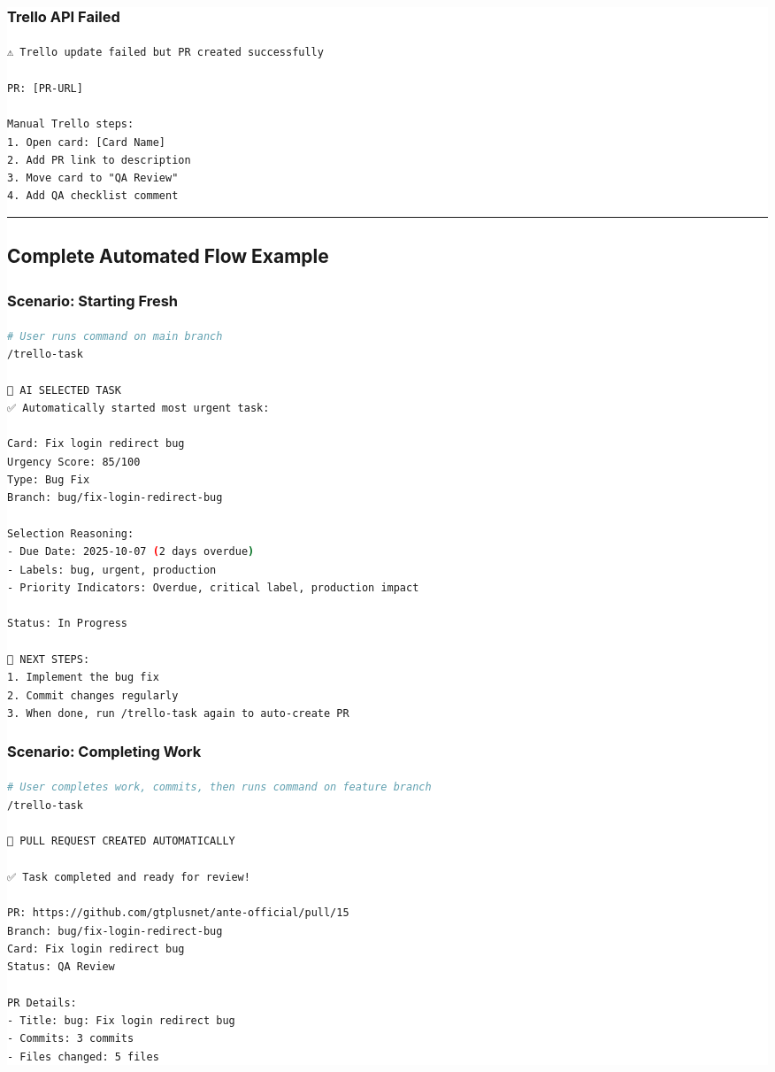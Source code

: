 ### Trello API Failed
```
⚠️ Trello update failed but PR created successfully

PR: [PR-URL]

Manual Trello steps:
1. Open card: [Card Name]
2. Add PR link to description
3. Move card to "QA Review"
4. Add QA checklist comment
```

---

## Complete Automated Flow Example

### Scenario: Starting Fresh

```bash
# User runs command on main branch
/trello-task

🤖 AI SELECTED TASK
✅ Automatically started most urgent task:

Card: Fix login redirect bug
Urgency Score: 85/100
Type: Bug Fix
Branch: bug/fix-login-redirect-bug

Selection Reasoning:
- Due Date: 2025-10-07 (2 days overdue)
- Labels: bug, urgent, production
- Priority Indicators: Overdue, critical label, production impact

Status: In Progress

📝 NEXT STEPS:
1. Implement the bug fix
2. Commit changes regularly
3. When done, run /trello-task again to auto-create PR
```

### Scenario: Completing Work

```bash
# User completes work, commits, then runs command on feature branch
/trello-task

🤖 PULL REQUEST CREATED AUTOMATICALLY

✅ Task completed and ready for review!

PR: https://github.com/gtplusnet/ante-official/pull/15
Branch: bug/fix-login-redirect-bug
Card: Fix login redirect bug
Status: QA Review

PR Details:
- Title: bug: Fix login redirect bug
- Commits: 3 commits
- Files changed: 5 files

```
